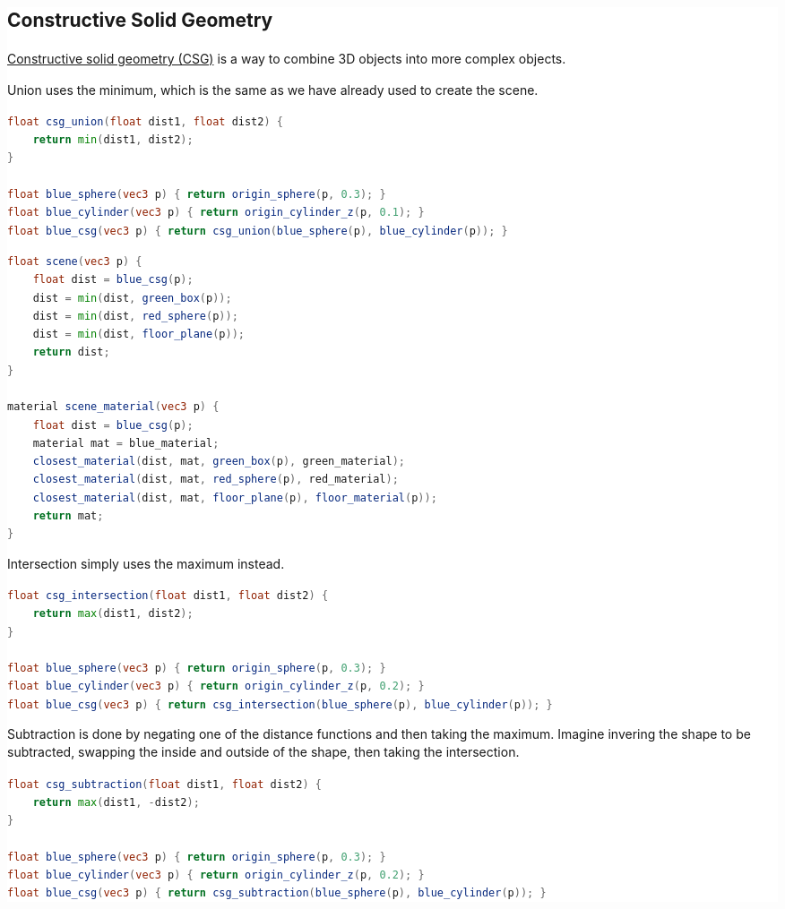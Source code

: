 ```glsl
```

## Constructive Solid Geometry

[Constructive solid geometry (CSG)](https://en.wikipedia.org/wiki/Constructive_solid_geometry) is a way to combine 3D objects into more complex objects.

Union uses the minimum, which is the same as we have already used to create the scene.

```glsl
float csg_union(float dist1, float dist2) {
    return min(dist1, dist2);
}

float blue_sphere(vec3 p) { return origin_sphere(p, 0.3); }
float blue_cylinder(vec3 p) { return origin_cylinder_z(p, 0.1); }
float blue_csg(vec3 p) { return csg_union(blue_sphere(p), blue_cylinder(p)); }
```

```glsl
float scene(vec3 p) {
    float dist = blue_csg(p);
    dist = min(dist, green_box(p));
    dist = min(dist, red_sphere(p));
    dist = min(dist, floor_plane(p));
    return dist;
}

material scene_material(vec3 p) {
    float dist = blue_csg(p);
    material mat = blue_material;
    closest_material(dist, mat, green_box(p), green_material);
    closest_material(dist, mat, red_sphere(p), red_material);
    closest_material(dist, mat, floor_plane(p), floor_material(p));
    return mat;
}
```

Intersection simply uses the maximum instead.

```glsl
float csg_intersection(float dist1, float dist2) {
    return max(dist1, dist2);
}

float blue_sphere(vec3 p) { return origin_sphere(p, 0.3); }
float blue_cylinder(vec3 p) { return origin_cylinder_z(p, 0.2); }
float blue_csg(vec3 p) { return csg_intersection(blue_sphere(p), blue_cylinder(p)); }
```

Subtraction is done by negating one of the distance functions and then taking the maximum. Imagine invering the shape to be subtracted, swapping the inside and outside of the shape, then taking the intersection.

```glsl
float csg_subtraction(float dist1, float dist2) {
    return max(dist1, -dist2);
}

float blue_sphere(vec3 p) { return origin_sphere(p, 0.3); }
float blue_cylinder(vec3 p) { return origin_cylinder_z(p, 0.2); }
float blue_csg(vec3 p) { return csg_subtraction(blue_sphere(p), blue_cylinder(p)); }
```
